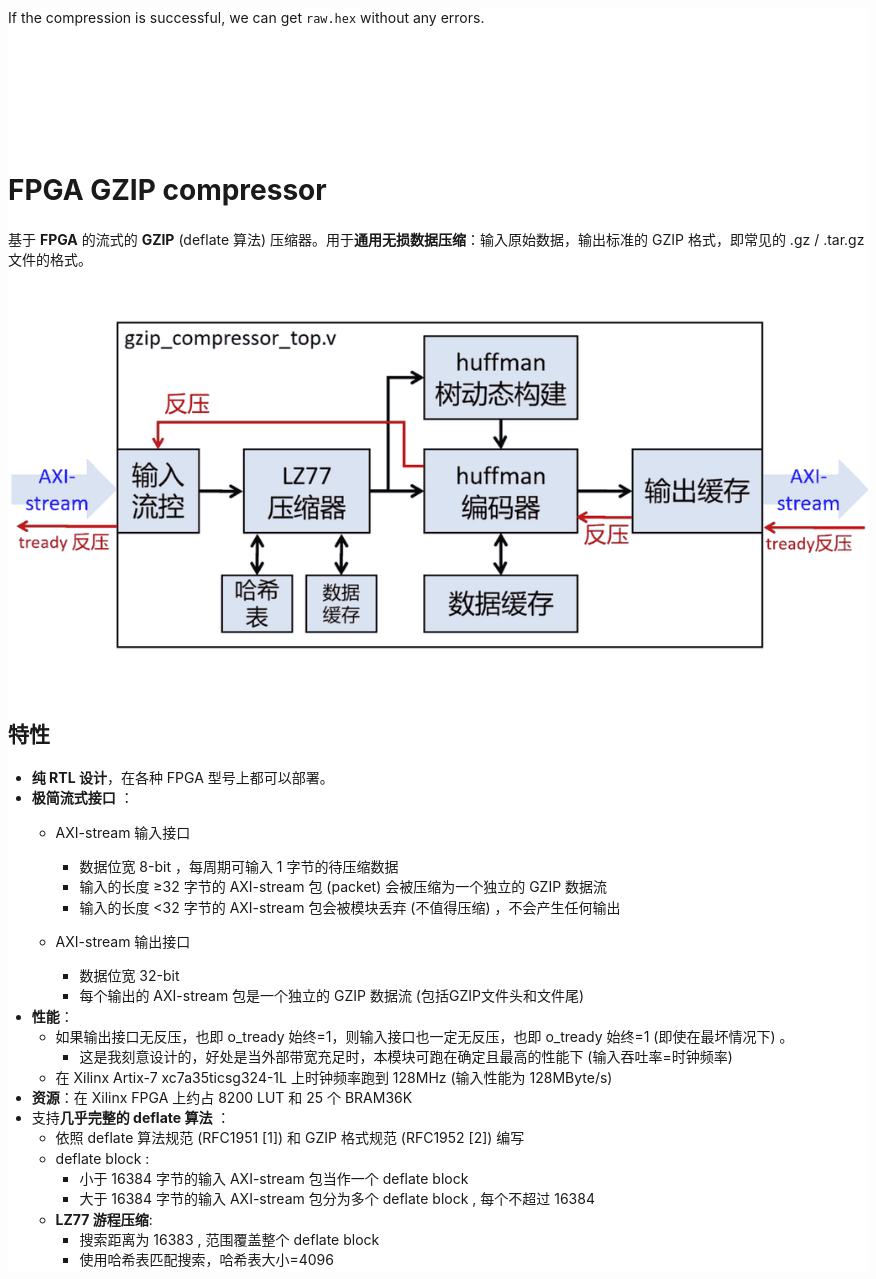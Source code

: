 If the compression is successful, we can get `raw.hex`  without any errors.

　

　

　

<span id="cn">FPGA GZIP compressor</span>
===========================

基于 **FPGA** 的流式的 **GZIP** (deflate 算法) 压缩器。用于**通用无损数据压缩**：输入原始数据，输出标准的 GZIP 格式，即常见的 .gz / .tar.gz 文件的格式。

　

![diagram.png](./document/diagram.png)

　

## 特性

* **纯 RTL 设计**，在各种 FPGA 型号上都可以部署。
* **极简流式接口** ：
  * AXI-stream 输入接口
    * 数据位宽 8-bit ，每周期可输入 1 字节的待压缩数据
    * 输入的长度 ≥32 字节的 AXI-stream 包 (packet) 会被压缩为一个独立的 GZIP 数据流
    * 输入的长度 <32 字节的 AXI-stream 包会被模块丢弃 (不值得压缩) ，不会产生任何输出

  * AXI-stream 输出接口
    * 数据位宽 32-bit
    * 每个输出的 AXI-stream 包是一个独立的 GZIP 数据流 (包括GZIP文件头和文件尾)
* **性能**：
  * 如果输出接口无反压，也即 o_tready 始终=1，则输入接口也一定无反压，也即 o_tready 始终=1 (即使在最坏情况下) 。
    * 这是我刻意设计的，好处是当外部带宽充足时，本模块可跑在确定且最高的性能下 (输入吞吐率=时钟频率)
  * 在 Xilinx Artix-7 xc7a35ticsg324-1L 上时钟频率跑到 128MHz (输入性能为 128MByte/s)
* **资源**：在 Xilinx FPGA 上约占 8200 LUT 和 25 个 BRAM36K 
* 支持**几乎完整的 deflate 算法** ：
  * 依照 deflate 算法规范 (RFC1951 [1]) 和 GZIP 格式规范 (RFC1952 [2]) 编写
  * deflate block :
    * 小于 16384 字节的输入 AXI-stream 包当作一个 deflate block
    * 大于 16384 字节的输入 AXI-stream 包分为多个 deflate block , 每个不超过 16384
  * **LZ77 游程压缩**:
    * 搜索距离为 16383 , 范围覆盖整个 deflate block
    * 使用哈希表匹配搜索，哈希表大小=4096
